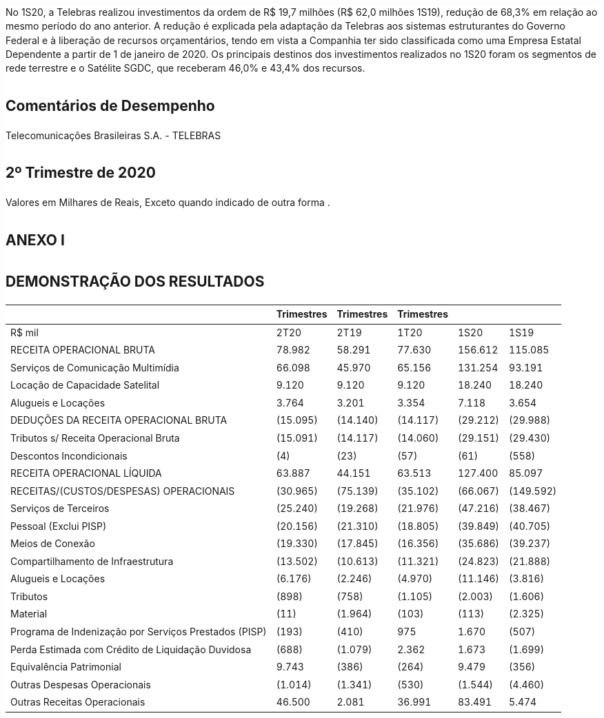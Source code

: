 

No 1S20, a Telebras realizou investimentos da ordem de R$ 19,7 milhões (R$ 62,0 milhões 1S19), redução de 68,3% em relação ao mesmo período do ano anterior. A redução é explicada pela adaptação da Telebras aos sistemas estruturantes do Governo Federal e à liberação de recursos orçamentários, tendo em vista a Companhia ter sido classificada como uma Empresa Estatal Dependente a partir de 1 de janeiro de 2020. Os principais destinos  dos investimentos realizados  no 1S20 foram os segmentos de rede terrestre e o Satélite SGDC, que receberam 46,0% e  43,4% dos recursos.





## Comentários de Desempenho

Telecomunicações Brasileiras S.A. - TELEBRAS

## 2º Trimestre de 2020

Valores em Milhares de Reais, Exceto quando indicado de outra forma .

## ANEXO I

## DEMONSTRAÇÃO DOS RESULTADOS

|                                                       | Trimestres   | Trimestres   | Trimestres   |          |           |
|-------------------------------------------------------|--------------|--------------|--------------|----------|-----------|
| R$ mil                                                | 2T20         | 2T19         | 1T20         | 1S20     | 1S19      |
| RECEITA OPERACIONAL BRUTA                             | 78.982       | 58.291       | 77.630       | 156.612  | 115.085   |
| Serviços de Comunicação Multimídia                    | 66.098       | 45.970       | 65.156       | 131.254  | 93.191    |
| Locação de Capacidade Satelital                       | 9.120        | 9.120        | 9.120        | 18.240   | 18.240    |
| Alugueis e Locações                                   | 3.764        | 3.201        | 3.354        | 7.118    | 3.654     |
| DEDUÇÕES DA RECEITA OPERACIONAL BRUTA                 | (15.095)     | (14.140)     | (14.117)     | (29.212) | (29.988)  |
| Tributos s/ Receita Operacional Bruta                 | (15.091)     | (14.117)     | (14.060)     | (29.151) | (29.430)  |
| Descontos Incondicionais                              | (4)          | (23)         | (57)         | (61)     | (558)     |
| RECEITA OPERACIONAL LÍQUIDA                           | 63.887       | 44.151       | 63.513       | 127.400  | 85.097    |
| RECEITAS/(CUSTOS/DESPESAS) OPERACIONAIS               | (30.965)     | (75.139)     | (35.102)     | (66.067) | (149.592) |
| Serviços de Terceiros                                 | (25.240)     | (19.268)     | (21.976)     | (47.216) | (38.467)  |
| Pessoal (Exclui PISP)                                 | (20.156)     | (21.310)     | (18.805)     | (39.849) | (40.705)  |
| Meios de Conexão                                      | (19.330)     | (17.845)     | (16.356)     | (35.686) | (39.237)  |
| Compartilhamento de Infraestrutura                    | (13.502)     | (10.613)     | (11.321)     | (24.823) | (21.888)  |
| Alugueis e Locações                                   | (6.176)      | (2.246)      | (4.970)      | (11.146) | (3.816)   |
| Tributos                                              | (898)        | (758)        | (1.105)      | (2.003)  | (1.606)   |
| Material                                              | (11)         | (1.964)      | (103)        | (113)    | (2.325)   |
| Programa de Indenização por Serviços Prestados (PISP) | (193)        | (410)        | 975          | 1.670    | (507)     |
| Perda Estimada com Crédito de Liquidação Duvidosa     | (688)        | (1.079)      | 2.362        | 1.673    | (1.699)   |
| Equivalência Patrimonial                              | 9.743        | (386)        | (264)        | 9.479    | (356)     |
| Outras Despesas Operacionais                          | (1.014)      | (1.341)      | (530)        | (1.544)  | (4.460)   |
| Outras Receitas Operacionais                          | 46.500       | 2.081        | 36.991       | 83.491   | 5.474     |
